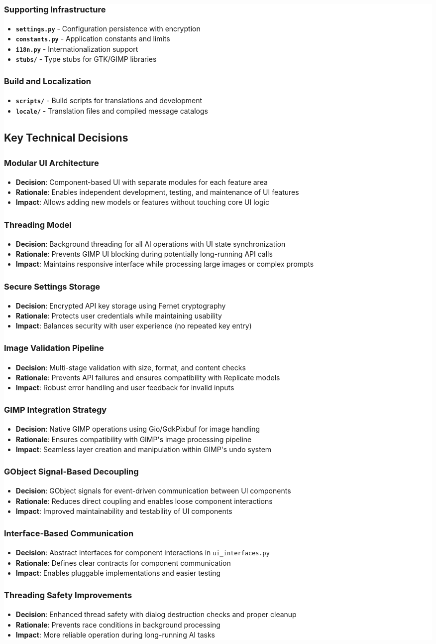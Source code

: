 ### Supporting Infrastructure
- **`settings.py`** - Configuration persistence with encryption
- **`constants.py`** - Application constants and limits
- **`i18n.py`** - Internationalization support
- **`stubs/`** - Type stubs for GTK/GIMP libraries

### Build and Localization
- **`scripts/`** - Build scripts for translations and development
- **`locale/`** - Translation files and compiled message catalogs

## Key Technical Decisions

### Modular UI Architecture
- **Decision**: Component-based UI with separate modules for each feature area
- **Rationale**: Enables independent development, testing, and maintenance of UI features
- **Impact**: Allows adding new models or features without touching core UI logic

### Threading Model
- **Decision**: Background threading for all AI operations with UI state synchronization
- **Rationale**: Prevents GIMP UI blocking during potentially long-running API calls
- **Impact**: Maintains responsive interface while processing large images or complex prompts

### Secure Settings Storage
- **Decision**: Encrypted API key storage using Fernet cryptography
- **Rationale**: Protects user credentials while maintaining usability
- **Impact**: Balances security with user experience (no repeated key entry)

### Image Validation Pipeline
- **Decision**: Multi-stage validation with size, format, and content checks
- **Rationale**: Prevents API failures and ensures compatibility with Replicate models
- **Impact**: Robust error handling and user feedback for invalid inputs

### GIMP Integration Strategy
- **Decision**: Native GIMP operations using Gio/GdkPixbuf for image handling
- **Rationale**: Ensures compatibility with GIMP's image processing pipeline
- **Impact**: Seamless layer creation and manipulation within GIMP's undo system

### GObject Signal-Based Decoupling
- **Decision**: GObject signals for event-driven communication between UI components
- **Rationale**: Reduces direct coupling and enables loose component interactions
- **Impact**: Improved maintainability and testability of UI components

### Interface-Based Communication
- **Decision**: Abstract interfaces for component interactions in `ui_interfaces.py`
- **Rationale**: Defines clear contracts for component communication
- **Impact**: Enables pluggable implementations and easier testing

### Threading Safety Improvements
- **Decision**: Enhanced thread safety with dialog destruction checks and proper cleanup
- **Rationale**: Prevents race conditions in background processing
- **Impact**: More reliable operation during long-running AI tasks

